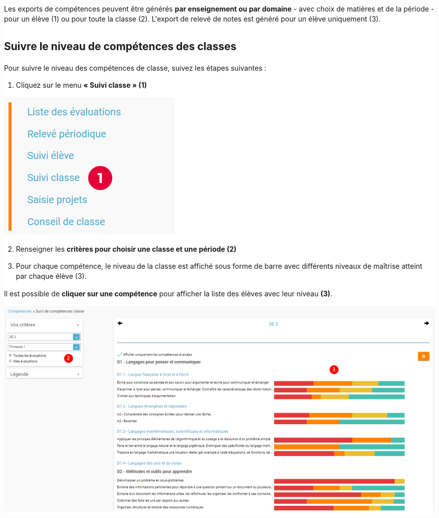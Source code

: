 Les exports de compétences peuvent être générés **par enseignement ou par domaine** - avec choix de matières et de la période - pour un élève \(1\) ou pour toute la classe \(2\).
L'export de relevé de notes est généré pour un élève uniquement \(3\).

## Suivre le niveau de compétences des classes

Pour suivre le niveau des compétences de classe, suivez les étapes suivantes :

1. Cliquez sur le menu **« Suivi classe » \(1\)**

![](.gitbook/assets/suivi-classe.jpg)

2. Renseigner les **critères pour choisir une classe et une période \(2\)**

3. Pour chaque compétence, le niveau de la classe est affiché sous forme de barre avec différents niveaux de maîtrise atteint par chaque élève \(3\).

Il est possible de **cliquer sur une compétence** pour afficher la liste des élèves avec leur niveau **\(3\)**.

![](.gitbook/assets/suiviclasse1.png)
